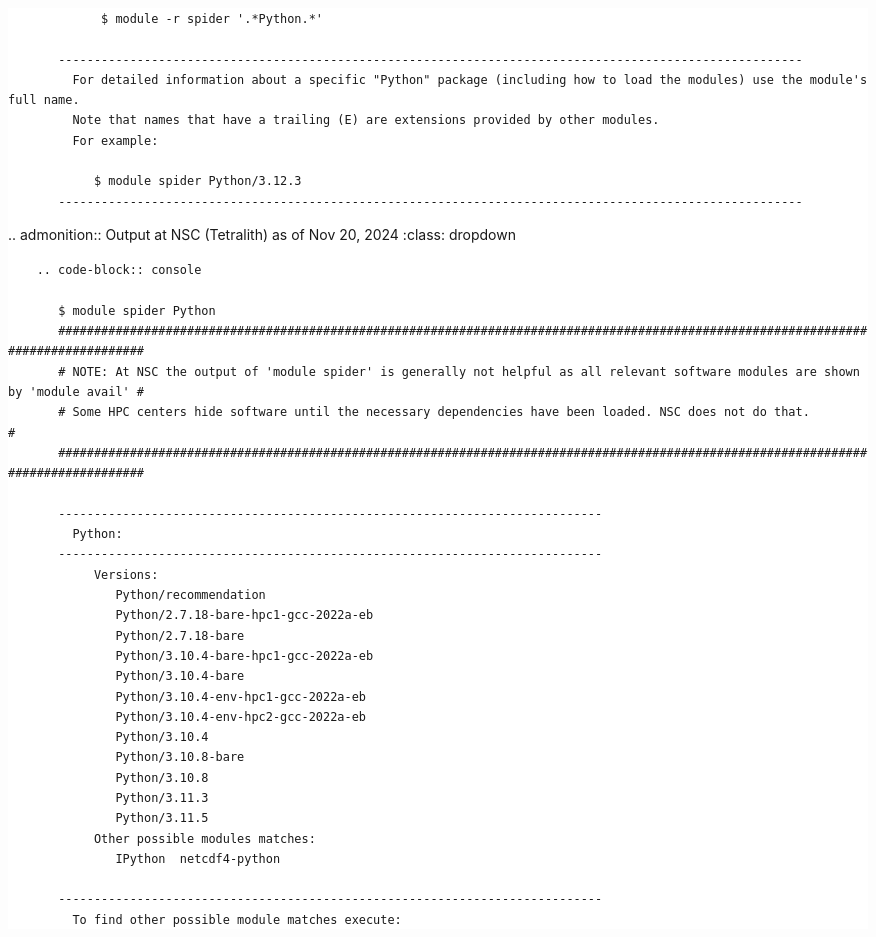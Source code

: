                  $ module -r spider '.*Python.*'

           --------------------------------------------------------------------------------------------------------
             For detailed information about a specific "Python" package (including how to load the modules) use the module's full name.
             Note that names that have a trailing (E) are extensions provided by other modules.
             For example:

                $ module spider Python/3.12.3
           --------------------------------------------------------------------------------------------------------

.. admonition:: Output at NSC (Tetralith) as of Nov 20, 2024
    :class: dropdown

        .. code-block:: console

           $ module spider Python
           ####################################################################################################################################
           # NOTE: At NSC the output of 'module spider' is generally not helpful as all relevant software modules are shown by 'module avail' #
           # Some HPC centers hide software until the necessary dependencies have been loaded. NSC does not do that.                          #
           ####################################################################################################################################

           ----------------------------------------------------------------------------
             Python:
           ----------------------------------------------------------------------------
                Versions:
                   Python/recommendation
                   Python/2.7.18-bare-hpc1-gcc-2022a-eb
                   Python/2.7.18-bare
                   Python/3.10.4-bare-hpc1-gcc-2022a-eb
                   Python/3.10.4-bare
                   Python/3.10.4-env-hpc1-gcc-2022a-eb
                   Python/3.10.4-env-hpc2-gcc-2022a-eb
                   Python/3.10.4
                   Python/3.10.8-bare
                   Python/3.10.8
                   Python/3.11.3
                   Python/3.11.5
                Other possible modules matches:
                   IPython  netcdf4-python

           ----------------------------------------------------------------------------
             To find other possible module matches execute:
